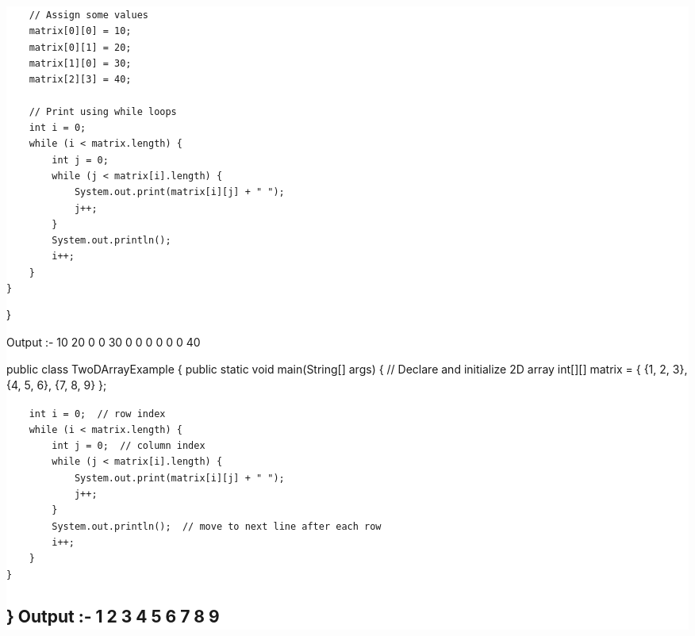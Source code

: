         // Assign some values
        matrix[0][0] = 10;
        matrix[0][1] = 20;
        matrix[1][0] = 30;
        matrix[2][3] = 40;

        // Print using while loops
        int i = 0;
        while (i < matrix.length) {
            int j = 0;
            while (j < matrix[i].length) {
                System.out.print(matrix[i][j] + " ");
                j++;
            }
            System.out.println();
            i++;
        }
    }
}

Output :-
10  20  0   0 
30  0   0   0 
0   0   0   40 


 
public class TwoDArrayExample {
    public static void main(String[] args) {
        // Declare and initialize 2D array
        int[][] matrix = {
            {1, 2, 3},
            {4, 5, 6},
            {7, 8, 9}
        };

        int i = 0;  // row index
        while (i < matrix.length) {
            int j = 0;  // column index
            while (j < matrix[i].length) {
                System.out.print(matrix[i][j] + " ");
                j++;
            }
            System.out.println();  // move to next line after each row
            i++;
        }
    }
}
Output :-
1 2 3 
4 5 6 
7 8 9 
---------------------------------------------------------------------------------------------------------------
